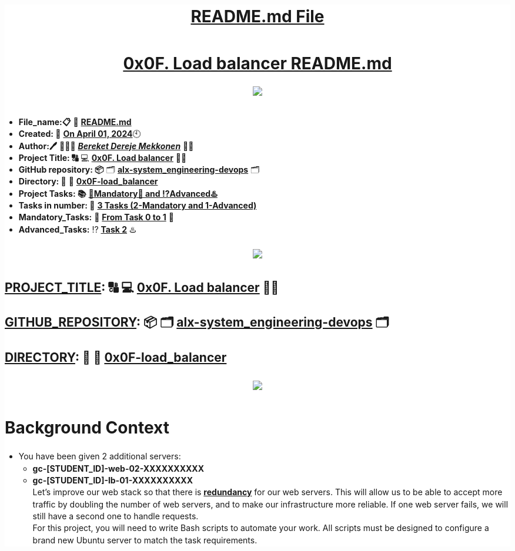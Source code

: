<H1 align="center", height="1500"> <ins> README.md File </ins> </H1>
<H1 align="center"> <ins> 0x0F. Load balancer README.md</ins> </H1>

<p align="center">
  <img src="https://i.ibb.co/JKRr3TN/0x0-F-Load-balancer-Alx-logo.png" />
</p>

##

* **File_name:📋** 📖 [**README.md**](https://github.com/BekiHabesha/alx-system_engineering-devops/blob/master/0x0F-load_balancer/README.md)
* **Created: 📅** <ins>**On April 01, 2024**</ins>🕙
* **Author:🖊️** 👨🏻‍💻 [***Bereket Dereje Mekkonen***](https://intranet.alxswe.com/users/BereketDerejeMekonnen) 🧑‍💻
* **Project Title: 🔠**  💻 [**0x0F. Load balancer**](https://intranet.alxswe.com/projects/275) 📝🔡
* **GitHub repository: 📦** 🗂 [**alx-system_engineering-devops**](https://github.com/BekiHabesha/alx-system_engineering-devops) 🗂
* **Directory: 💼** 📂 [**0x0F-load_balancer**](https://github.com/BekiHabesha/alx-system_engineering-devops/tree/master/0x0F-load_balancer)
* **Project Tasks: 📚** <ins>**💯Mandatory💯 and ⁉️Advanced♨️**</ins>
* **Tasks in number: 🔢** <ins>**3 Tasks (2-Mandatory and 1-Advanced)**</ins>
* **Mandatory_Tasks:** 💯 <ins>**From Task 0 to 1**</ins> 💯
* **Advanced_Tasks:** ⁉️ <ins>**Task 2**</ins> ♨️

###   

<p align="center">
  <img src="https://avinetworks.com/wp-content/uploads/2017/04/load-balancer-with-software-load-balancer-hardware-load-balancer-diagram.png" />
</p>
                     
##

## <ins>**PROJECT_TITLE</ins>: 🔠**  💻 [**0x0F. Load balancer**](https://intranet.alxswe.com/projects/275) 📝🔡

## <ins>**GITHUB_REPOSITORY</ins>: 📦** 🗂 [**alx-system_engineering-devops**](https://github.com/BekiHabesha/alx-system_engineering-devops) 🗂

## <ins>**DIRECTORY</ins>: 💼** 📂 [**0x0F-load_balancer**](https://github.com/BekiHabesha/alx-system_engineering-devops/tree/master/0x0F-load_balancer)

###

<p align="center">
  <img src="https://s3.amazonaws.com/intranet-projects-files/holbertonschool-sysadmin_devops/275/qfdked8.png" />
</p>

<h1>Background Context</h1>

* You have been given 2 additional servers:
  * **gc-[STUDENT_ID]-web-02-XXXXXXXXXX**
  * **gc-[STUDENT_ID]-lb-01-XXXXXXXXXX**<br>
Let’s improve our web stack so that there is [**redundancy**](https://intranet.alxswe.com/rltoken/xnAaJdhmAxx7PoH3l6EwDg) for our web servers. This will allow us to be able to accept more traffic by doubling the number of web servers, and to make our infrastructure more reliable. If one web server fails, we will still have a second one to handle requests.<br>
For this project, you will need to write Bash scripts to automate your work. All scripts must be designed to configure a brand new Ubuntu server to match the task requirements.

